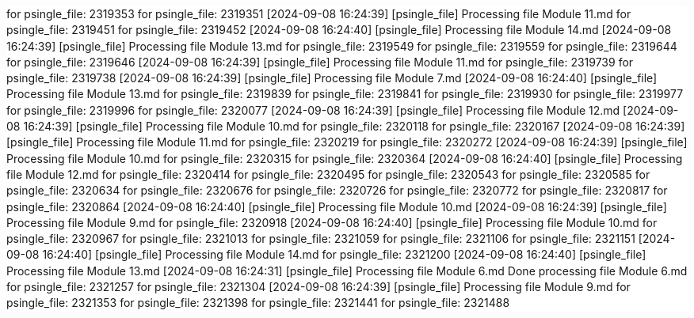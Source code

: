 for psingle_file: 2319353
for psingle_file: 2319351
[2024-09-08 16:24:39] [psingle_file] Processing file Module 11.md
for psingle_file: 2319451
for psingle_file: 2319452
[2024-09-08 16:24:40] [psingle_file] Processing file Module 14.md
[2024-09-08 16:24:39] [psingle_file] Processing file Module 13.md
for psingle_file: 2319549
for psingle_file: 2319559
for psingle_file: 2319644
for psingle_file: 2319646
[2024-09-08 16:24:39] [psingle_file] Processing file Module 11.md
for psingle_file: 2319739
for psingle_file: 2319738
[2024-09-08 16:24:39] [psingle_file] Processing file Module 7.md
[2024-09-08 16:24:40] [psingle_file] Processing file Module 13.md
for psingle_file: 2319839
for psingle_file: 2319841
for psingle_file: 2319930
for psingle_file: 2319977
for psingle_file: 2319996
for psingle_file: 2320077
[2024-09-08 16:24:39] [psingle_file] Processing file Module 12.md
[2024-09-08 16:24:39] [psingle_file] Processing file Module 10.md
for psingle_file: 2320118
for psingle_file: 2320167
[2024-09-08 16:24:39] [psingle_file] Processing file Module 11.md
for psingle_file: 2320219
for psingle_file: 2320272
[2024-09-08 16:24:39] [psingle_file] Processing file Module 10.md
for psingle_file: 2320315
for psingle_file: 2320364
[2024-09-08 16:24:40] [psingle_file] Processing file Module 12.md
for psingle_file: 2320414
for psingle_file: 2320495
for psingle_file: 2320543
for psingle_file: 2320585
for psingle_file: 2320634
for psingle_file: 2320676
for psingle_file: 2320726
for psingle_file: 2320772
for psingle_file: 2320817
for psingle_file: 2320864
[2024-09-08 16:24:40] [psingle_file] Processing file Module 10.md
[2024-09-08 16:24:39] [psingle_file] Processing file Module 9.md
for psingle_file: 2320918
[2024-09-08 16:24:40] [psingle_file] Processing file Module 10.md
for psingle_file: 2320967
for psingle_file: 2321013
for psingle_file: 2321059
for psingle_file: 2321106
for psingle_file: 2321151
[2024-09-08 16:24:40] [psingle_file] Processing file Module 14.md
for psingle_file: 2321200
[2024-09-08 16:24:40] [psingle_file] Processing file Module 13.md
[2024-09-08 16:24:31] [psingle_file] Processing file Module 6.md
Done processing file Module 6.md
for psingle_file: 2321257
for psingle_file: 2321304
[2024-09-08 16:24:39] [psingle_file] Processing file Module 9.md
for psingle_file: 2321353
for psingle_file: 2321398
for psingle_file: 2321441
for psingle_file: 2321488